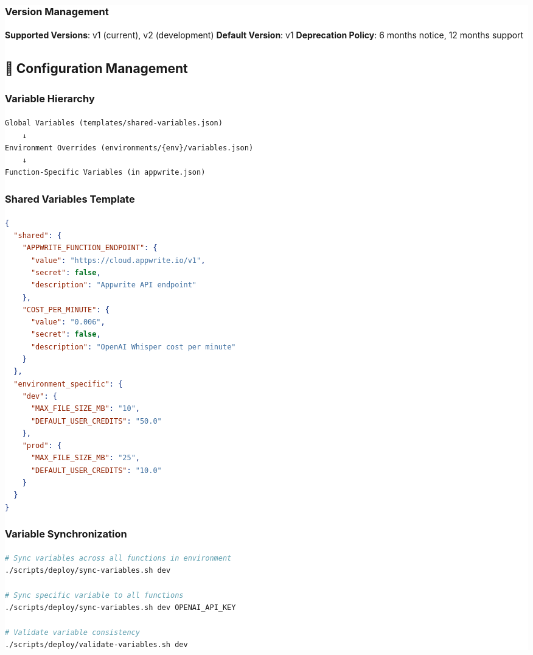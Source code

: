 ### Version Management

**Supported Versions**: v1 (current), v2 (development)
**Default Version**: v1
**Deprecation Policy**: 6 months notice, 12 months support

## 🔧 Configuration Management

### Variable Hierarchy

```
Global Variables (templates/shared-variables.json)
    ↓
Environment Overrides (environments/{env}/variables.json)
    ↓
Function-Specific Variables (in appwrite.json)
```

### Shared Variables Template

```json
{
  "shared": {
    "APPWRITE_FUNCTION_ENDPOINT": {
      "value": "https://cloud.appwrite.io/v1",
      "secret": false,
      "description": "Appwrite API endpoint"
    },
    "COST_PER_MINUTE": {
      "value": "0.006",
      "secret": false,
      "description": "OpenAI Whisper cost per minute"
    }
  },
  "environment_specific": {
    "dev": {
      "MAX_FILE_SIZE_MB": "10",
      "DEFAULT_USER_CREDITS": "50.0"
    },
    "prod": {
      "MAX_FILE_SIZE_MB": "25",
      "DEFAULT_USER_CREDITS": "10.0"
    }
  }
}
```

### Variable Synchronization

```bash
# Sync variables across all functions in environment
./scripts/deploy/sync-variables.sh dev

# Sync specific variable to all functions
./scripts/deploy/sync-variables.sh dev OPENAI_API_KEY

# Validate variable consistency
./scripts/deploy/validate-variables.sh dev
```
